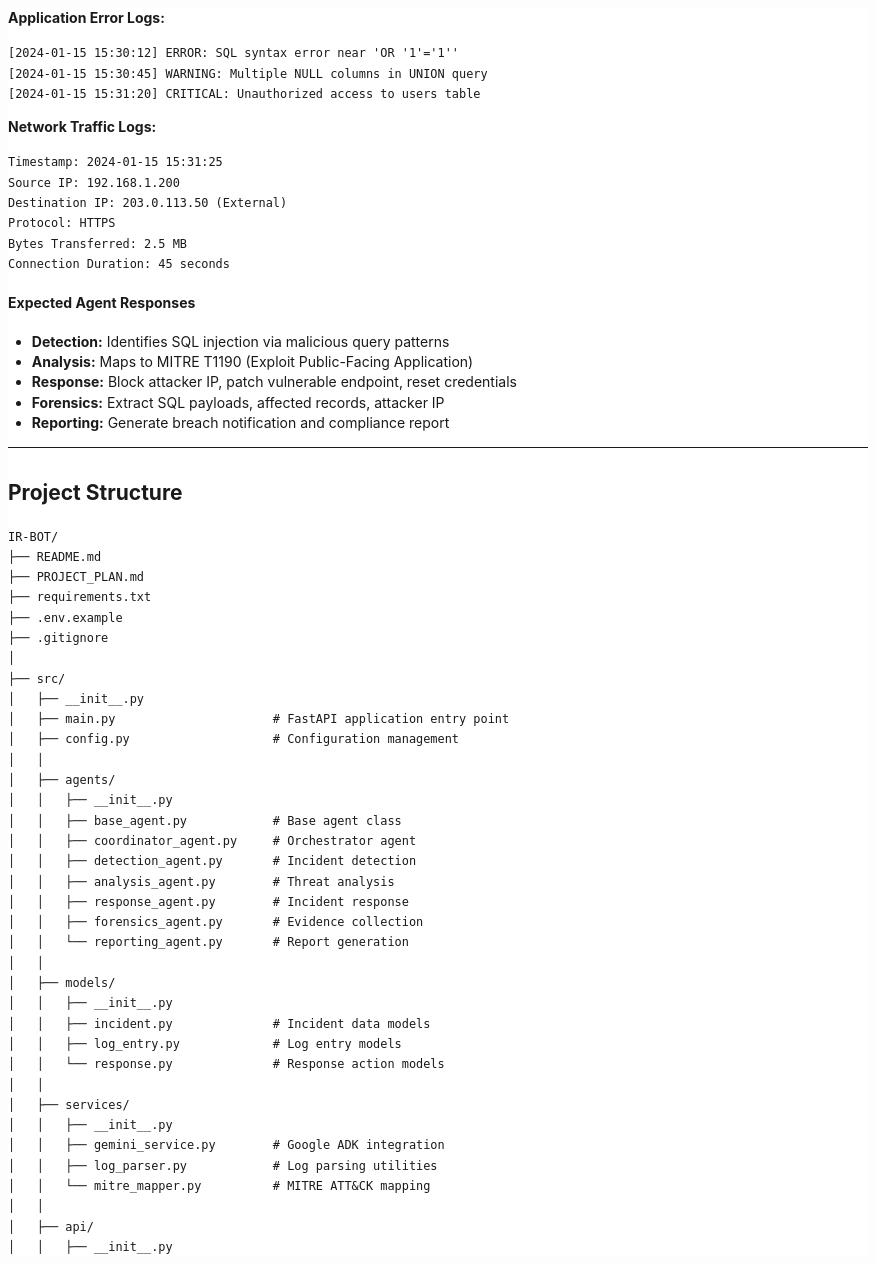 **Application Error Logs:**
```
[2024-01-15 15:30:12] ERROR: SQL syntax error near 'OR '1'='1''
[2024-01-15 15:30:45] WARNING: Multiple NULL columns in UNION query
[2024-01-15 15:31:20] CRITICAL: Unauthorized access to users table
```

**Network Traffic Logs:**
```
Timestamp: 2024-01-15 15:31:25
Source IP: 192.168.1.200
Destination IP: 203.0.113.50 (External)
Protocol: HTTPS
Bytes Transferred: 2.5 MB
Connection Duration: 45 seconds
```

#### Expected Agent Responses

- **Detection:** Identifies SQL injection via malicious query patterns
- **Analysis:** Maps to MITRE T1190 (Exploit Public-Facing Application)
- **Response:** Block attacker IP, patch vulnerable endpoint, reset credentials
- **Forensics:** Extract SQL payloads, affected records, attacker IP
- **Reporting:** Generate breach notification and compliance report

---

## Project Structure

```
IR-BOT/
├── README.md
├── PROJECT_PLAN.md
├── requirements.txt
├── .env.example
├── .gitignore
│
├── src/
│   ├── __init__.py
│   ├── main.py                      # FastAPI application entry point
│   ├── config.py                    # Configuration management
│   │
│   ├── agents/
│   │   ├── __init__.py
│   │   ├── base_agent.py            # Base agent class
│   │   ├── coordinator_agent.py     # Orchestrator agent
│   │   ├── detection_agent.py       # Incident detection
│   │   ├── analysis_agent.py        # Threat analysis
│   │   ├── response_agent.py        # Incident response
│   │   ├── forensics_agent.py       # Evidence collection
│   │   └── reporting_agent.py       # Report generation
│   │
│   ├── models/
│   │   ├── __init__.py
│   │   ├── incident.py              # Incident data models
│   │   ├── log_entry.py             # Log entry models
│   │   └── response.py              # Response action models
│   │
│   ├── services/
│   │   ├── __init__.py
│   │   ├── gemini_service.py        # Google ADK integration
│   │   ├── log_parser.py            # Log parsing utilities
│   │   └── mitre_mapper.py          # MITRE ATT&CK mapping
│   │
│   ├── api/
│   │   ├── __init__.py
```
